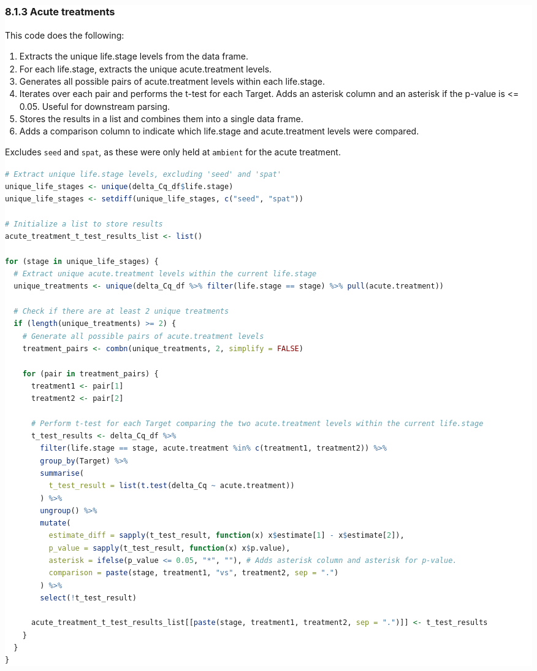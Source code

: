 ### 8.1.3 Acute treatments

This code does the following:

1.  Extracts the unique life.stage levels from the data frame.
2.  For each life.stage, extracts the unique acute.treatment levels.
3.  Generates all possible pairs of acute.treatment levels within each
    life.stage.
4.  Iterates over each pair and performs the t-test for each Target.
    Adds an asterisk column and an asterisk if the p-value is \<= 0.05.
    Useful for downstream parsing.
5.  Stores the results in a list and combines them into a single data
    frame.
6.  Adds a comparison column to indicate which life.stage and
    acute.treatment levels were compared.

Excludes `seed` and `spat`, as these were only held at `ambient` for the
acute treatment.

``` r
# Extract unique life.stage levels, excluding 'seed' and 'spat'
unique_life_stages <- unique(delta_Cq_df$life.stage)
unique_life_stages <- setdiff(unique_life_stages, c("seed", "spat"))

# Initialize a list to store results
acute_treatment_t_test_results_list <- list()

for (stage in unique_life_stages) {
  # Extract unique acute.treatment levels within the current life.stage
  unique_treatments <- unique(delta_Cq_df %>% filter(life.stage == stage) %>% pull(acute.treatment))
  
  # Check if there are at least 2 unique treatments
  if (length(unique_treatments) >= 2) {
    # Generate all possible pairs of acute.treatment levels
    treatment_pairs <- combn(unique_treatments, 2, simplify = FALSE)
    
    for (pair in treatment_pairs) {
      treatment1 <- pair[1]
      treatment2 <- pair[2]
      
      # Perform t-test for each Target comparing the two acute.treatment levels within the current life.stage
      t_test_results <- delta_Cq_df %>%
        filter(life.stage == stage, acute.treatment %in% c(treatment1, treatment2)) %>%
        group_by(Target) %>%
        summarise(
          t_test_result = list(t.test(delta_Cq ~ acute.treatment))
        ) %>%
        ungroup() %>%
        mutate(
          estimate_diff = sapply(t_test_result, function(x) x$estimate[1] - x$estimate[2]),
          p_value = sapply(t_test_result, function(x) x$p.value),
          asterisk = ifelse(p_value <= 0.05, "*", ""), # Adds asterisk column and asterisk for p-value.
          comparison = paste(stage, treatment1, "vs", treatment2, sep = ".")
        ) %>%
        select(!t_test_result)
      
      acute_treatment_t_test_results_list[[paste(stage, treatment1, treatment2, sep = ".")]] <- t_test_results
    }
  }
}

```